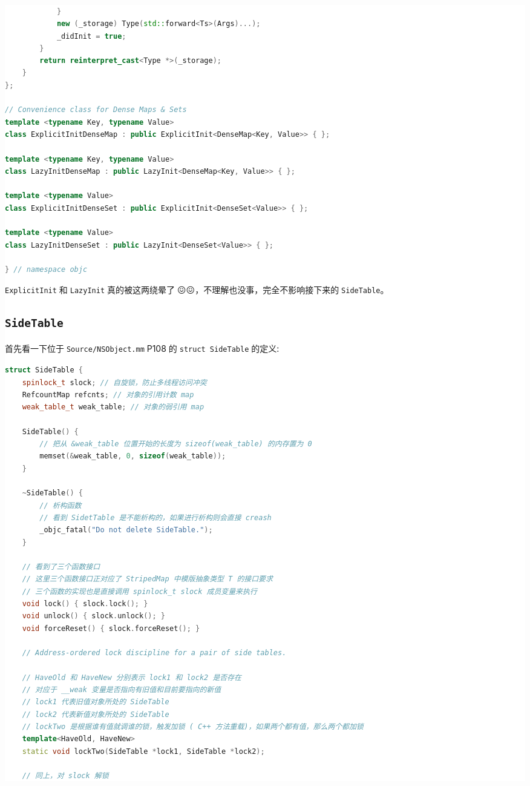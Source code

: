 ```c++
            }
            new (_storage) Type(std::forward<Ts>(Args)...);
            _didInit = true;
        }
        return reinterpret_cast<Type *>(_storage);
    }
};

// Convenience class for Dense Maps & Sets
template <typename Key, typename Value>
class ExplicitInitDenseMap : public ExplicitInit<DenseMap<Key, Value>> { };

template <typename Key, typename Value>
class LazyInitDenseMap : public LazyInit<DenseMap<Key, Value>> { };

template <typename Value>
class ExplicitInitDenseSet : public ExplicitInit<DenseSet<Value>> { };

template <typename Value>
class LazyInitDenseSet : public LazyInit<DenseSet<Value>> { };

} // namespace objc
```
`ExplicitInit` 和 `LazyInit`  真的被这两绕晕了 😖😖，不理解也没事，完全不影响接下来的 `SideTable`。

## `SideTable`
首先看一下位于 `Source/NSObject.mm` P108 的 `struct SideTable` 的定义:
```c++
struct SideTable {
    spinlock_t slock; // 自旋锁，防止多线程访问冲突
    RefcountMap refcnts; // 对象的引用计数 map
    weak_table_t weak_table; // 对象的弱引用 map

    SideTable() {
        // 把从 &weak_table 位置开始的长度为 sizeof(weak_table) 的内存置为 0
        memset(&weak_table, 0, sizeof(weak_table));
    }

    ~SideTable() {
        // 析构函数
        // 看到 SidetTable 是不能析构的，如果进行析构则会直接 creash
        _objc_fatal("Do not delete SideTable.");
    }
    
    // 看到了三个函数接口
    // 这里三个函数接口正对应了 StripedMap 中模版抽象类型 T 的接口要求
    // 三个函数的实现也是直接调用 spinlock_t slock 成员变量来执行
    void lock() { slock.lock(); }
    void unlock() { slock.unlock(); }
    void forceReset() { slock.forceReset(); }

    // Address-ordered lock discipline for a pair of side tables.
    
    // HaveOld 和 HaveNew 分别表示 lock1 和 lock2 是否存在
    // 对应于 __weak 变量是否指向有旧值和目前要指向的新值
    // lock1 代表旧值对象所处的 SideTable 
    // lock2 代表新值对象所处的 SideTable
    // lockTwo 是根据谁有值就调谁的锁，触发加锁 ( C++ 方法重载)，如果两个都有值，那么两个都加锁
    template<HaveOld, HaveNew>
    static void lockTwo(SideTable *lock1, SideTable *lock2);
    
    // 同上，对 slock 解锁
```